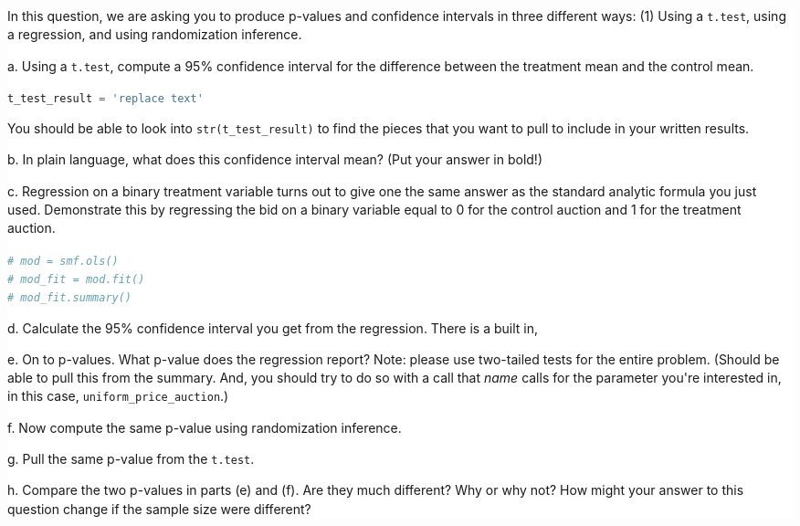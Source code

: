 In this question, we are asking you to produce p-values and confidence intervals in three different ways: (1) Using a `t.test`, using a regression, and using randomization inference. 

a. Using a `t.test`, compute a 95% confidence interval for the difference between the treatment mean and the control mean.

```python
t_test_result = 'replace text'
```
You should be able to look into `str(t_test_result)` to find the pieces that you want to pull to include in your written results.

b. In plain language, what does this confidence interval mean? (Put your answer in bold!) 

c. Regression on a binary treatment variable turns out to give one the same answer as the standard analytic formula you just used.  Demonstrate this by regressing the bid on a binary variable equal to 0 for the control auction and 1 for the treatment auction.

```python
# mod = smf.ols()
# mod_fit = mod.fit()
# mod_fit.summary()
```

d. Calculate the 95% confidence interval you get from the regression. There is a built in, 

```python

```

e. On to p-values. What p-value does the regression report? Note: please use two-tailed tests for the entire problem. (Should be able to pull this from the summary. And, you should try to do so with a call that _name_ calls for the parameter you're interested in, in this case, `uniform_price_auction`.) 

```python

```

f. Now compute the same p-value using randomization inference.

```python

```

g. Pull the same p-value from the `t.test`. 

```python

```

h. Compare the two p-values in parts (e) and (f). Are they much different? Why or why not? How might your answer to this question change if the sample size were different?

```python

```
